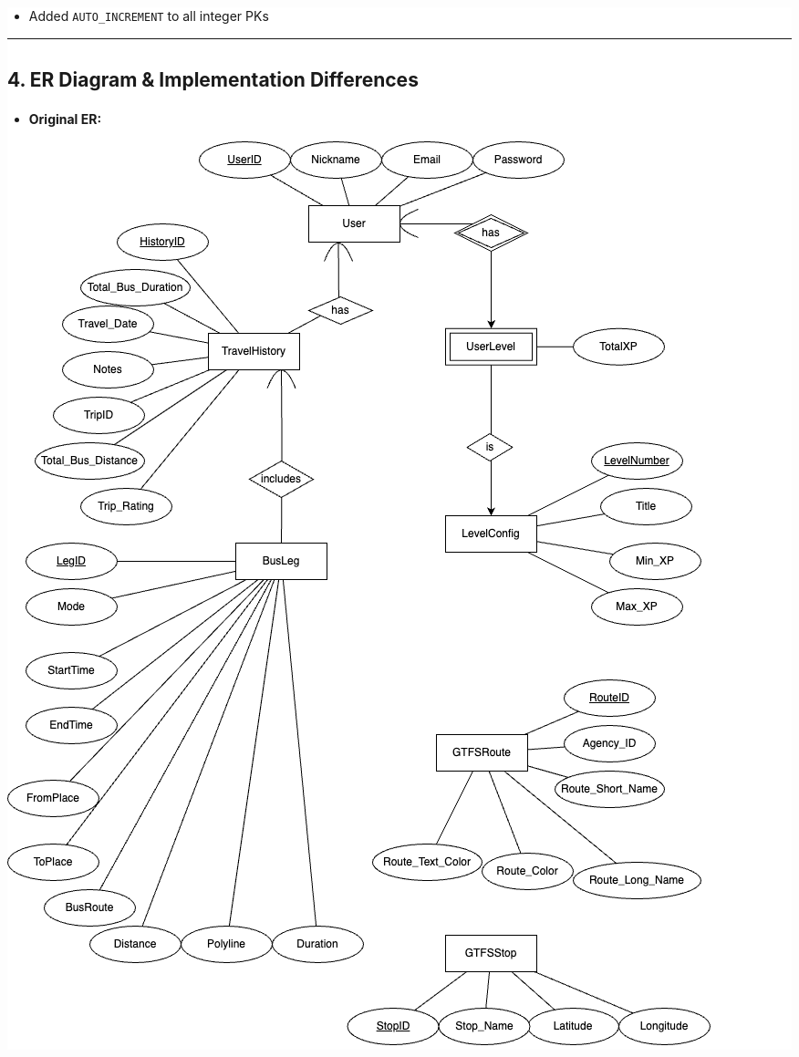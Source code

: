  - Added `AUTO_INCREMENT` to all integer PKs  
---

## 4. ER Diagram & Implementation Differences

- **Original ER:**

![Original ER diagram](images/er_diagram_revised.png)
